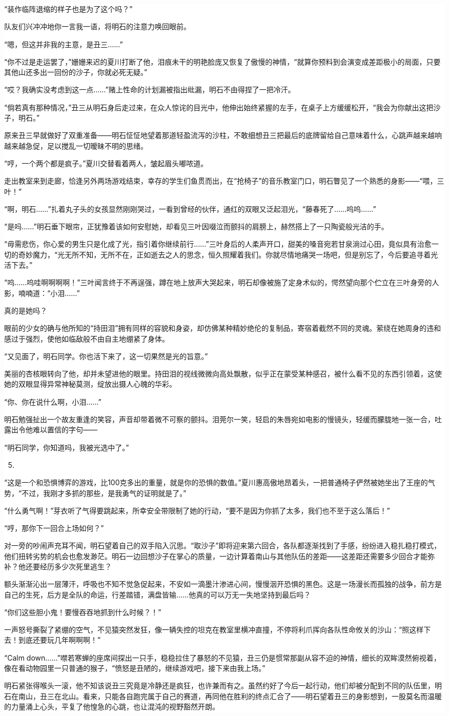 “装作临阵退缩的样子也是为了这个吗？”

队友们兴冲冲地你一言我一语，将明石的注意力唤回眼前。

“嗯，但这并非我的主意，是丑三……”

“你不过是走运罢了，”姗姗来迟的夏川打断了他，泪痕未干的明艳脸庞又恢复了傲慢的神情，“就算你预料到会演变成差距极小的局面，只要其他山还多出一回份的沙子，你就必死无疑。”

“哎？我确实没考虑到这一点……”赌上性命的计划漏被指出纰漏，明石不由得捏了一把冷汗。

“倘若真有那种情况，”丑三从明石身后走过来，在众人惊诧的目光中，他伸出始终紧握的左手，在桌子上方缓缓松开，“我会为你献出这把沙子，明石。”

原来丑三早就做好了双重准备——明石怔怔地望着那道轻盈流泻的沙柱，不敢细想丑三把最后的底牌留给自己意味着什么，心跳声越来越响越来越急促，足以搅乱一切暧昧不明的思绪。

“哼，一个两个都是疯子。”夏川交替看着两人，皱起眉头嘟哝道。



走出教室来到走廊，恰逢另外两场游戏结束，幸存的学生们鱼贯而出，在“抢椅子”的音乐教室门口，明石瞥见了一个熟悉的身影——“喂，三叶！”

“啊，明石……”扎着丸子头的女孩显然刚刚哭过，一看到曾经的伙伴，通红的双眼又泛起泪光，“藤春死了……呜呜……”

“是吗……”明石垂下眼帘，正犹豫着该如何安慰她，却看见三叶因啜泣而颤抖的肩膀上，赫然搭上了一只陶瓷般光洁的手。

“毋需悲伤，你心爱的男生只是化成了光，指引着你继续前行……”三叶身后的人柔声开口，甜美的嗓音宛若甘泉淌过心田，竟似具有治愈一切的奇妙魔力，“光无所不知，无所不在，正如逝去之人的思念，恒久照耀着我们。你就尽情地痛哭一场吧，但是别忘了，今后要追寻着光活下去。”

“呜……呜哇啊啊啊啊！”三叶闻言终于不再逞强，蹲在地上放声大哭起来，明石却像被施了定身术似的，愕然望向那个伫立在三叶身旁的人影，喃喃道：“小泪……”

真的是她吗？

眼前的少女的确与他所知的“持田泪”拥有同样的容貌和身姿，却仿佛某种精妙绝伦的复制品，寄宿着截然不同的灵魂。萦绕在她周身的违和感过于强烈，使他如临敌般不由自主地绷紧了身体。

“又见面了，明石同学。你也活下来了，这一切果然是光的旨意。”

美丽的杏核眼转向了他，却并未望进他的眼里。持田泪的视线微微向高处飘散，似乎正在蒙受某种感召，被什么看不见的东西引领着，这使她的双眼显得异常神秘莫测，绽放出摄人心魄的华彩。

“你、你在说什么啊，小泪……”

明石勉强扯出一个故友重逢的笑容，声音却带着微不可察的颤抖。泪莞尔一笑，轻启的朱唇宛如电影的慢镜头，轻缓而朦胧地一张一合，吐露出令他难以置信的字句——

“明石同学，你知道吗，我被光选中了。”

5.

“这是一个和恐惧博弈的游戏，比100克多出的重量，就是你的恐惧的数值。”夏川惠高傲地昂着头，一把普通椅子俨然被她坐出了王座的气势，“不过，我刚才多抓的那些，是我勇气的证明就是了。”

“什么勇气啊！”芽衣听了气得要跳起来，所幸安全带限制了她的行动，“要不是因为你抓了太多，我们也不至于这么落后！”

“哼，那你下一回合上场如何？”

对一旁的吵闹声充耳不闻，明石望着自己的双手陷入沉思。“取沙子”即将迎来第六回合，各队都逐渐找到了手感，纷纷进入稳扎稳打模式，他们扭转劣势的机会也愈发渺茫。明石一边回想沙子在掌心的质量，一边计算着南山与其他队伍的差距——这差距还需要多少回合才能弥补？他还要经历多少次死里逃生？

额头渐渐沁出一层薄汗，呼吸也不知不觉急促起来，不安如一滴墨汁渗进心间，慢慢洇开恐惧的黑色。这是一场漫长而孤独的战争，前方是自己的生死，后方是全队的命运，行差踏错，满盘皆输……他真的可以万无一失地坚持到最后吗？

“你们这些胆小鬼！要慢吞吞地抓到什么时候？！”

一声怒号撕裂了紧绷的空气，不见猿突然发狂，像一辆失控的坦克在教室里横冲直撞，不停将利爪挥向各队性命攸关的沙山：“照这样下去！到底还要玩几年啊啊啊！”

“Calm down……”噤若寒蝉的座席间探出一只手，稳稳拉住了暴怒的不见猿，丑三仍是惯常那副从容不迫的神情，细长的双眸漠然俯视着，像在看动物园里一只普通的猴子，“愤怒是丑陋的，继续游戏吧，接下来由我上场。”

明石紧张得喉头一滚，他不知该说丑三究竟是冷静还是疯狂，也许兼而有之。虽然约好了今后一起行动，他们却被分配到不同的队伍里，明石在南山，丑三在北山。看来，只能各自跑完属于自己的赛道，再同他在胜利的终点汇合了——明石望着丑三的身影想到，一股莫名而温暖的力量涌上心头，平复了他惶急的心跳，也让混沌的视野豁然开朗。
